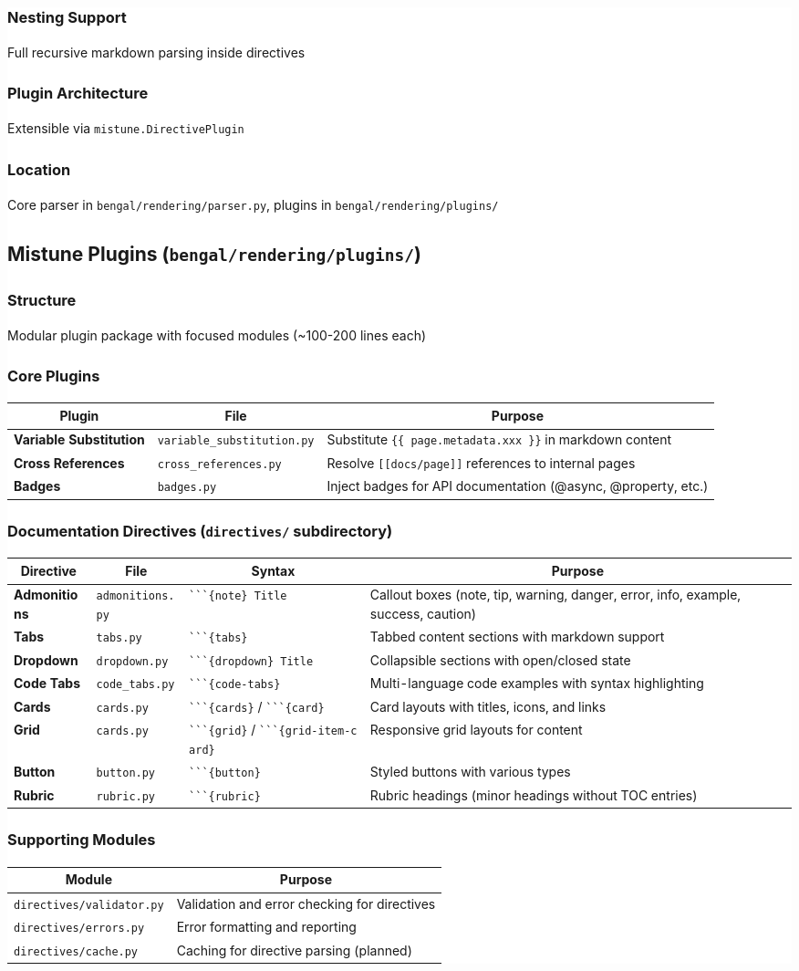 ### Nesting Support
Full recursive markdown parsing inside directives

### Plugin Architecture
Extensible via `mistune.DirectivePlugin`

### Location
Core parser in `bengal/rendering/parser.py`, plugins in `bengal/rendering/plugins/`

## Mistune Plugins (`bengal/rendering/plugins/`)

### Structure
Modular plugin package with focused modules (~100-200 lines each)

### Core Plugins

| Plugin | File | Purpose |
|--------|------|---------|
| **Variable Substitution** | `variable_substitution.py` | Substitute `{{ page.metadata.xxx }}` in markdown content |
| **Cross References** | `cross_references.py` | Resolve `[[docs/page]]` references to internal pages |
| **Badges** | `badges.py` | Inject badges for API documentation (@async, @property, etc.) |

### Documentation Directives (`directives/` subdirectory)

| Directive | File | Syntax | Purpose |
|-----------|------|--------|---------|
| **Admonitions** | `admonitions.py` | ` ```{note} Title ` | Callout boxes (note, tip, warning, danger, error, info, example, success, caution) |
| **Tabs** | `tabs.py` | ` ```{tabs} ` | Tabbed content sections with markdown support |
| **Dropdown** | `dropdown.py` | ` ```{dropdown} Title ` | Collapsible sections with open/closed state |
| **Code Tabs** | `code_tabs.py` | ` ```{code-tabs} ` | Multi-language code examples with syntax highlighting |
| **Cards** | `cards.py` | ` ```{cards} ` / ` ```{card} ` | Card layouts with titles, icons, and links |
| **Grid** | `cards.py` | ` ```{grid} ` / ` ```{grid-item-card} ` | Responsive grid layouts for content |
| **Button** | `button.py` | ` ```{button} ` | Styled buttons with various types |
| **Rubric** | `rubric.py` | ` ```{rubric} ` | Rubric headings (minor headings without TOC entries) |

### Supporting Modules

| Module | Purpose |
|--------|---------|
| `directives/validator.py` | Validation and error checking for directives |
| `directives/errors.py` | Error formatting and reporting |
| `directives/cache.py` | Caching for directive parsing (planned) |
